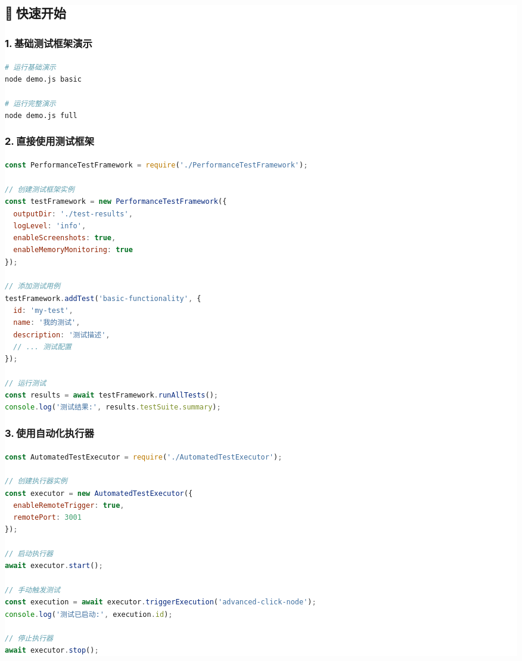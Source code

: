 ## 🚀 快速开始

### 1. 基础测试框架演示

```bash
# 运行基础演示
node demo.js basic

# 运行完整演示
node demo.js full
```

### 2. 直接使用测试框架

```javascript
const PerformanceTestFramework = require('./PerformanceTestFramework');

// 创建测试框架实例
const testFramework = new PerformanceTestFramework({
  outputDir: './test-results',
  logLevel: 'info',
  enableScreenshots: true,
  enableMemoryMonitoring: true
});

// 添加测试用例
testFramework.addTest('basic-functionality', {
  id: 'my-test',
  name: '我的测试',
  description: '测试描述',
  // ... 测试配置
});

// 运行测试
const results = await testFramework.runAllTests();
console.log('测试结果:', results.testSuite.summary);
```

### 3. 使用自动化执行器

```javascript
const AutomatedTestExecutor = require('./AutomatedTestExecutor');

// 创建执行器实例
const executor = new AutomatedTestExecutor({
  enableRemoteTrigger: true,
  remotePort: 3001
});

// 启动执行器
await executor.start();

// 手动触发测试
const execution = await executor.triggerExecution('advanced-click-node');
console.log('测试已启动:', execution.id);

// 停止执行器
await executor.stop();
```
